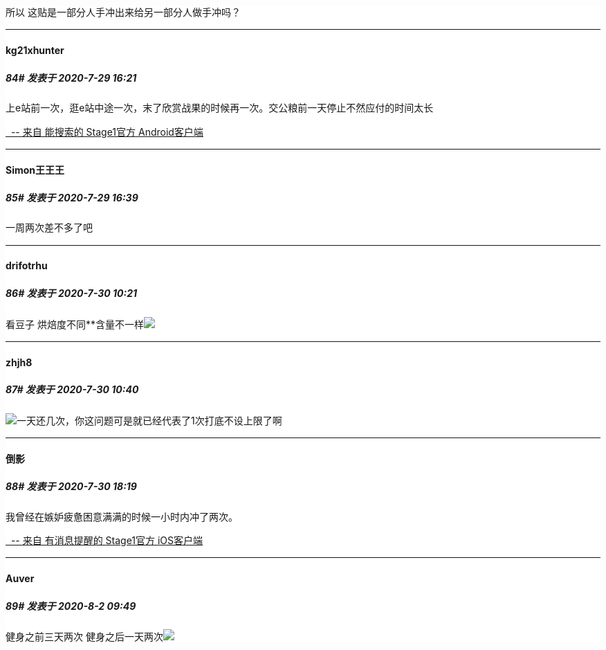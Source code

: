 所以 这贴是一部分人手冲出来给另一部分人做手冲吗？


-----

####  kg21xhunter  
##### 84#       发表于 2020-7-29 16:21


上e站前一次，逛e站中途一次，末了欣赏战果的时候再一次。交公粮前一天停止不然应付的时间太长

[  -- 来自 能搜索的 Stage1官方 Android客户端](https://www.coolapk.com/apk/140634)


-----

####  Simon王王王  
##### 85#       发表于 2020-7-29 16:39


一周两次差不多了吧


-----

####  drifotrhu  
##### 86#       发表于 2020-7-30 10:21


看豆子 烘焙度不同**含量不一样<img src="https://static.saraba1st.com/image/smiley/face2017/009.gif" referrerpolicy="no-referrer">


-----

####  zhjh8  
##### 87#       发表于 2020-7-30 10:40


<img src="https://static.saraba1st.com/image/smiley/face2017/112.png" referrerpolicy="no-referrer">一天还几次，你这问题可是就已经代表了1次打底不设上限了啊


-----

####  倒影  
##### 88#       发表于 2020-7-30 18:19


我曾经在嫉妒疲惫困意满满的时候一小时内冲了两次。

[  -- 来自 有消息提醒的 Stage1官方 iOS客户端](https://itunes.apple.com/fi/app/saraba1st/id1221237470?mt=8)


-----

####  Auver  
##### 89#       发表于 2020-8-2 09:49


健身之前三天两次
健身之后一天两次<img src="https://static.saraba1st.com/image/smiley/face2017/152.png" referrerpolicy="no-referrer">
